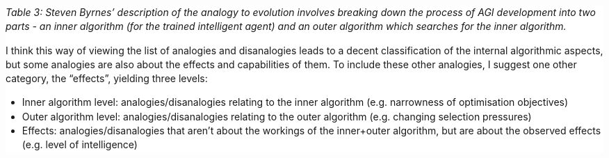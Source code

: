 *Table 3: Steven Byrnes’ description of the analogy to evolution involves breaking down the process of AGI development into two parts - an inner algorithm (for the trained intelligent agent) and an outer algorithm which searches for the inner algorithm.*

I think this way of viewing the list of analogies and disanalogies leads to a decent classification of the internal algorithmic aspects, but some analogies are also about the effects and capabilities of them. To include these other analogies, I suggest one other category, the “effects”, yielding three levels:

*   Inner algorithm level: analogies/disanalogies relating to the inner algorithm (e.g. narrowness of optimisation objectives)
*   Outer algorithm level: analogies/disanalogies relating to the outer algorithm (e.g. changing selection pressures)
*   Effects: analogies/disanalogies that aren’t about the workings of the inner+outer algorithm, but are about the observed effects (e.g. level of intelligence)

